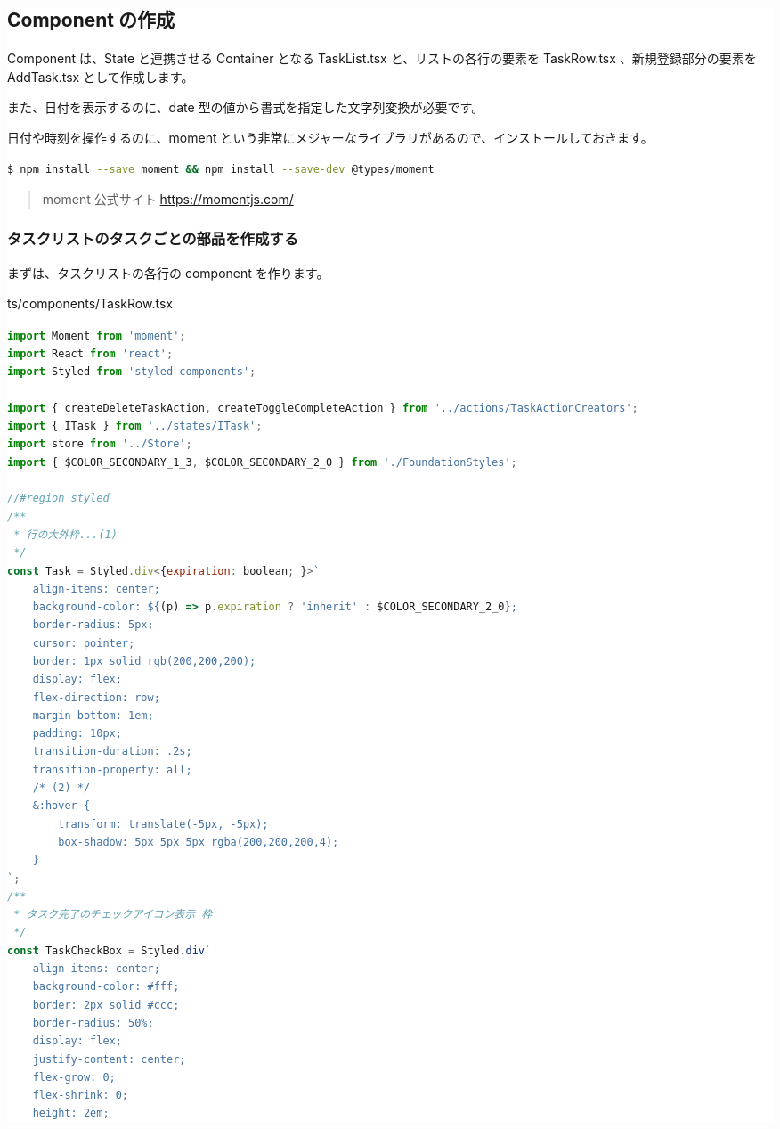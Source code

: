 ## Component の作成

Component は、State と連携させる Container となる TaskList.tsx と、リストの各行の要素を TaskRow.tsx 、新規登録部分の要素を AddTask.tsx として作成します。

また、日付を表示するのに、date 型の値から書式を指定した文字列変換が必要です。

日付や時刻を操作するのに、moment という非常にメジャーなライブラリがあるので、インストールしておきます。

```bash
$ npm install --save moment && npm install --save-dev @types/moment
```

> moment 公式サイト https://momentjs.com/

### タスクリストのタスクごとの部品を作成する

まずは、タスクリストの各行の component を作ります。

ts/components/TaskRow.tsx

```jsx
import Moment from 'moment';
import React from 'react';
import Styled from 'styled-components';

import { createDeleteTaskAction, createToggleCompleteAction } from '../actions/TaskActionCreators';
import { ITask } from '../states/ITask';
import store from '../Store';
import { $COLOR_SECONDARY_1_3, $COLOR_SECONDARY_2_0 } from './FoundationStyles';

//#region styled
/**
 * 行の大外枠...(1)
 */
const Task = Styled.div<{expiration: boolean; }>`
    align-items: center;
    background-color: ${(p) => p.expiration ? 'inherit' : $COLOR_SECONDARY_2_0};
    border-radius: 5px;
    cursor: pointer;
    border: 1px solid rgb(200,200,200);
    display: flex;
    flex-direction: row;
    margin-bottom: 1em;
    padding: 10px;
    transition-duration: .2s;
    transition-property: all;
    /* (2) */
    &:hover {
        transform: translate(-5px, -5px);
        box-shadow: 5px 5px 5px rgba(200,200,200,4);
    }
`;
/**
 * タスク完了のチェックアイコン表示 枠
 */
const TaskCheckBox = Styled.div`
    align-items: center;
    background-color: #fff;
    border: 2px solid #ccc;
    border-radius: 50%;
    display: flex;
    justify-content: center;
    flex-grow: 0;
    flex-shrink: 0;
    height: 2em;
```